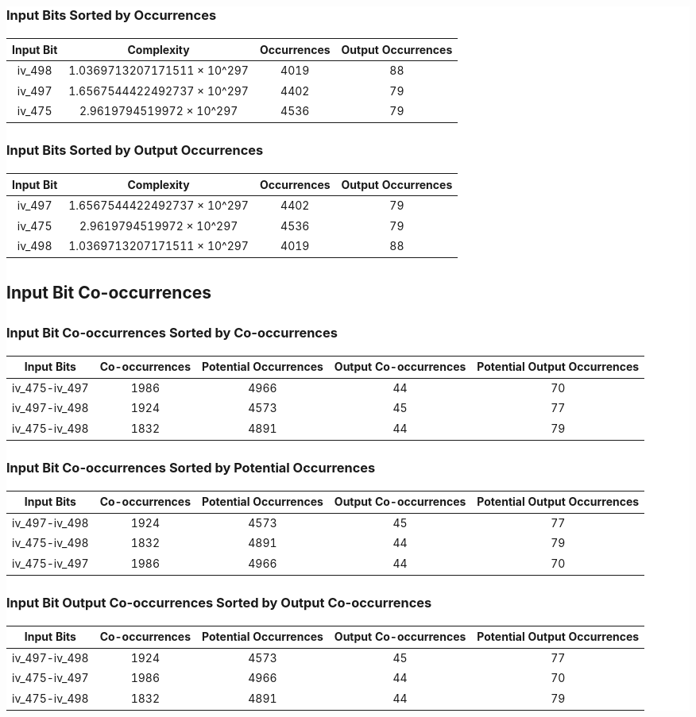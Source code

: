 ### Input Bits Sorted by Occurrences

| Input Bit | Complexity | Occurrences | Output Occurrences |
|:---------:|:----------:|:-----------:|:------------------:|
| iv_498 | 1.0369713207171511 × 10^297 | 4019 | 88 |
| iv_497 | 1.6567544422492737 × 10^297 | 4402 | 79 |
| iv_475 | 2.9619794519972 × 10^297 | 4536 | 79 |

### Input Bits Sorted by Output Occurrences

| Input Bit | Complexity | Occurrences | Output Occurrences |
|:---------:|:----------:|:-----------:|:------------------:|
| iv_497 | 1.6567544422492737 × 10^297 | 4402 | 79 |
| iv_475 | 2.9619794519972 × 10^297 | 4536 | 79 |
| iv_498 | 1.0369713207171511 × 10^297 | 4019 | 88 |

## Input Bit Co-occurrences

### Input Bit Co-occurrences Sorted by Co-occurrences

| Input Bits | Co-occurrences | Potential Occurrences | Output Co-occurrences | Potential Output Occurrences |
|:----------:|:--------------:|:---------------------:|:---------------------:|:----------------------------:|
| iv_475-iv_497 | 1986 | 4966 | 44 | 70 |
| iv_497-iv_498 | 1924 | 4573 | 45 | 77 |
| iv_475-iv_498 | 1832 | 4891 | 44 | 79 |

### Input Bit Co-occurrences Sorted by Potential Occurrences

| Input Bits | Co-occurrences | Potential Occurrences | Output Co-occurrences | Potential Output Occurrences |
|:----------:|:--------------:|:---------------------:|:---------------------:|:----------------------------:|
| iv_497-iv_498 | 1924 | 4573 | 45 | 77 |
| iv_475-iv_498 | 1832 | 4891 | 44 | 79 |
| iv_475-iv_497 | 1986 | 4966 | 44 | 70 |

### Input Bit Output Co-occurrences Sorted by Output Co-occurrences

| Input Bits | Co-occurrences | Potential Occurrences | Output Co-occurrences | Potential Output Occurrences |
|:----------:|:--------------:|:---------------------:|:---------------------:|:----------------------------:|
| iv_497-iv_498 | 1924 | 4573 | 45 | 77 |
| iv_475-iv_497 | 1986 | 4966 | 44 | 70 |
| iv_475-iv_498 | 1832 | 4891 | 44 | 79 |
